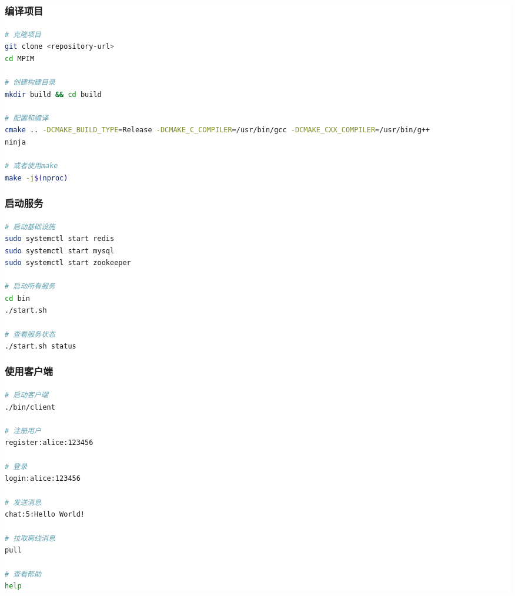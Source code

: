 ### 编译项目

```bash
# 克隆项目
git clone <repository-url>
cd MPIM

# 创建构建目录
mkdir build && cd build

# 配置和编译
cmake .. -DCMAKE_BUILD_TYPE=Release -DCMAKE_C_COMPILER=/usr/bin/gcc -DCMAKE_CXX_COMPILER=/usr/bin/g++
ninja

# 或者使用make
make -j$(nproc)
```

### 启动服务

```bash
# 启动基础设施
sudo systemctl start redis
sudo systemctl start mysql
sudo systemctl start zookeeper

# 启动所有服务
cd bin
./start.sh

# 查看服务状态
./start.sh status
```

### 使用客户端

```bash
# 启动客户端
./bin/client

# 注册用户
register:alice:123456

# 登录
login:alice:123456

# 发送消息
chat:5:Hello World!

# 拉取离线消息
pull

# 查看帮助
help
```

